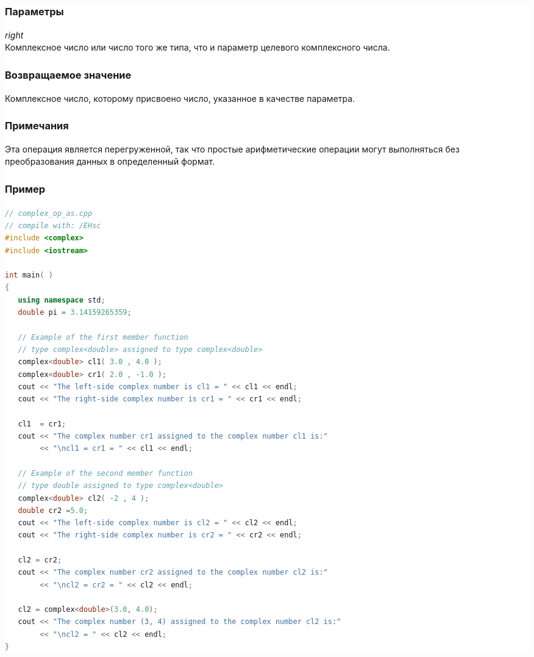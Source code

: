 ### <a name="parameters"></a>Параметры

*right*\
Комплексное число или число того же типа, что и параметр целевого комплексного числа.

### <a name="return-value"></a>Возвращаемое значение

Комплексное число, которому присвоено число, указанное в качестве параметра.

### <a name="remarks"></a>Примечания

Эта операция является перегруженной, так что простые арифметические операции могут выполняться без преобразования данных в определенный формат.

### <a name="example"></a>Пример

```cpp
// complex_op_as.cpp
// compile with: /EHsc
#include <complex>
#include <iostream>

int main( )
{
   using namespace std;
   double pi = 3.14159265359;

   // Example of the first member function
   // type complex<double> assigned to type complex<double>
   complex<double> cl1( 3.0 , 4.0 );
   complex<double> cr1( 2.0 , -1.0 );
   cout << "The left-side complex number is cl1 = " << cl1 << endl;
   cout << "The right-side complex number is cr1 = " << cr1 << endl;

   cl1  = cr1;
   cout << "The complex number cr1 assigned to the complex number cl1 is:"
        << "\ncl1 = cr1 = " << cl1 << endl;

   // Example of the second member function
   // type double assigned to type complex<double>
   complex<double> cl2( -2 , 4 );
   double cr2 =5.0;
   cout << "The left-side complex number is cl2 = " << cl2 << endl;
   cout << "The right-side complex number is cr2 = " << cr2 << endl;

   cl2 = cr2;
   cout << "The complex number cr2 assigned to the complex number cl2 is:"
        << "\ncl2 = cr2 = " << cl2 << endl;

   cl2 = complex<double>(3.0, 4.0);
   cout << "The complex number (3, 4) assigned to the complex number cl2 is:"
        << "\ncl2 = " << cl2 << endl;
}
```
